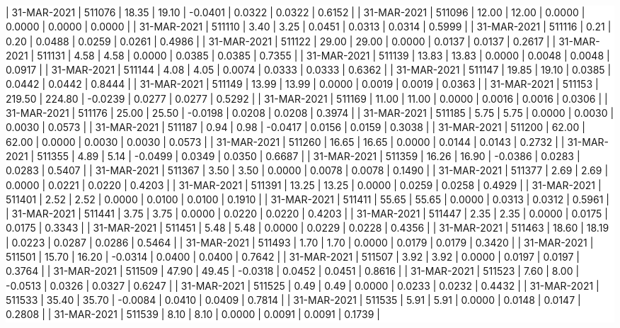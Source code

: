 | 31-MAR-2021 | 511076 | 18.35 | 19.10 | -0.0401 | 0.0322 | 0.0322 | 0.6152 |
| 31-MAR-2021 | 511096 | 12.00 | 12.00 | 0.0000 | 0.0000 | 0.0000 | 0.0000 |
| 31-MAR-2021 | 511110 | 3.40 | 3.25 | 0.0451 | 0.0313 | 0.0314 | 0.5999 |
| 31-MAR-2021 | 511116 | 0.21 | 0.20 | 0.0488 | 0.0259 | 0.0261 | 0.4986 |
| 31-MAR-2021 | 511122 | 29.00 | 29.00 | 0.0000 | 0.0137 | 0.0137 | 0.2617 |
| 31-MAR-2021 | 511131 | 4.58 | 4.58 | 0.0000 | 0.0385 | 0.0385 | 0.7355 |
| 31-MAR-2021 | 511139 | 13.83 | 13.83 | 0.0000 | 0.0048 | 0.0048 | 0.0917 |
| 31-MAR-2021 | 511144 | 4.08 | 4.05 | 0.0074 | 0.0333 | 0.0333 | 0.6362 |
| 31-MAR-2021 | 511147 | 19.85 | 19.10 | 0.0385 | 0.0442 | 0.0442 | 0.8444 |
| 31-MAR-2021 | 511149 | 13.99 | 13.99 | 0.0000 | 0.0019 | 0.0019 | 0.0363 |
| 31-MAR-2021 | 511153 | 219.50 | 224.80 | -0.0239 | 0.0277 | 0.0277 | 0.5292 |
| 31-MAR-2021 | 511169 | 11.00 | 11.00 | 0.0000 | 0.0016 | 0.0016 | 0.0306 |
| 31-MAR-2021 | 511176 | 25.00 | 25.50 | -0.0198 | 0.0208 | 0.0208 | 0.3974 |
| 31-MAR-2021 | 511185 | 5.75 | 5.75 | 0.0000 | 0.0030 | 0.0030 | 0.0573 |
| 31-MAR-2021 | 511187 | 0.94 | 0.98 | -0.0417 | 0.0156 | 0.0159 | 0.3038 |
| 31-MAR-2021 | 511200 | 62.00 | 62.00 | 0.0000 | 0.0030 | 0.0030 | 0.0573 |
| 31-MAR-2021 | 511260 | 16.65 | 16.65 | 0.0000 | 0.0144 | 0.0143 | 0.2732 |
| 31-MAR-2021 | 511355 | 4.89 | 5.14 | -0.0499 | 0.0349 | 0.0350 | 0.6687 |
| 31-MAR-2021 | 511359 | 16.26 | 16.90 | -0.0386 | 0.0283 | 0.0283 | 0.5407 |
| 31-MAR-2021 | 511367 | 3.50 | 3.50 | 0.0000 | 0.0078 | 0.0078 | 0.1490 |
| 31-MAR-2021 | 511377 | 2.69 | 2.69 | 0.0000 | 0.0221 | 0.0220 | 0.4203 |
| 31-MAR-2021 | 511391 | 13.25 | 13.25 | 0.0000 | 0.0259 | 0.0258 | 0.4929 |
| 31-MAR-2021 | 511401 | 2.52 | 2.52 | 0.0000 | 0.0100 | 0.0100 | 0.1910 |
| 31-MAR-2021 | 511411 | 55.65 | 55.65 | 0.0000 | 0.0313 | 0.0312 | 0.5961 |
| 31-MAR-2021 | 511441 | 3.75 | 3.75 | 0.0000 | 0.0220 | 0.0220 | 0.4203 |
| 31-MAR-2021 | 511447 | 2.35 | 2.35 | 0.0000 | 0.0175 | 0.0175 | 0.3343 |
| 31-MAR-2021 | 511451 | 5.48 | 5.48 | 0.0000 | 0.0229 | 0.0228 | 0.4356 |
| 31-MAR-2021 | 511463 | 18.60 | 18.19 | 0.0223 | 0.0287 | 0.0286 | 0.5464 |
| 31-MAR-2021 | 511493 | 1.70 | 1.70 | 0.0000 | 0.0179 | 0.0179 | 0.3420 |
| 31-MAR-2021 | 511501 | 15.70 | 16.20 | -0.0314 | 0.0400 | 0.0400 | 0.7642 |
| 31-MAR-2021 | 511507 | 3.92 | 3.92 | 0.0000 | 0.0197 | 0.0197 | 0.3764 |
| 31-MAR-2021 | 511509 | 47.90 | 49.45 | -0.0318 | 0.0452 | 0.0451 | 0.8616 |
| 31-MAR-2021 | 511523 | 7.60 | 8.00 | -0.0513 | 0.0326 | 0.0327 | 0.6247 |
| 31-MAR-2021 | 511525 | 0.49 | 0.49 | 0.0000 | 0.0233 | 0.0232 | 0.4432 |
| 31-MAR-2021 | 511533 | 35.40 | 35.70 | -0.0084 | 0.0410 | 0.0409 | 0.7814 |
| 31-MAR-2021 | 511535 | 5.91 | 5.91 | 0.0000 | 0.0148 | 0.0147 | 0.2808 |
| 31-MAR-2021 | 511539 | 8.10 | 8.10 | 0.0000 | 0.0091 | 0.0091 | 0.1739 |